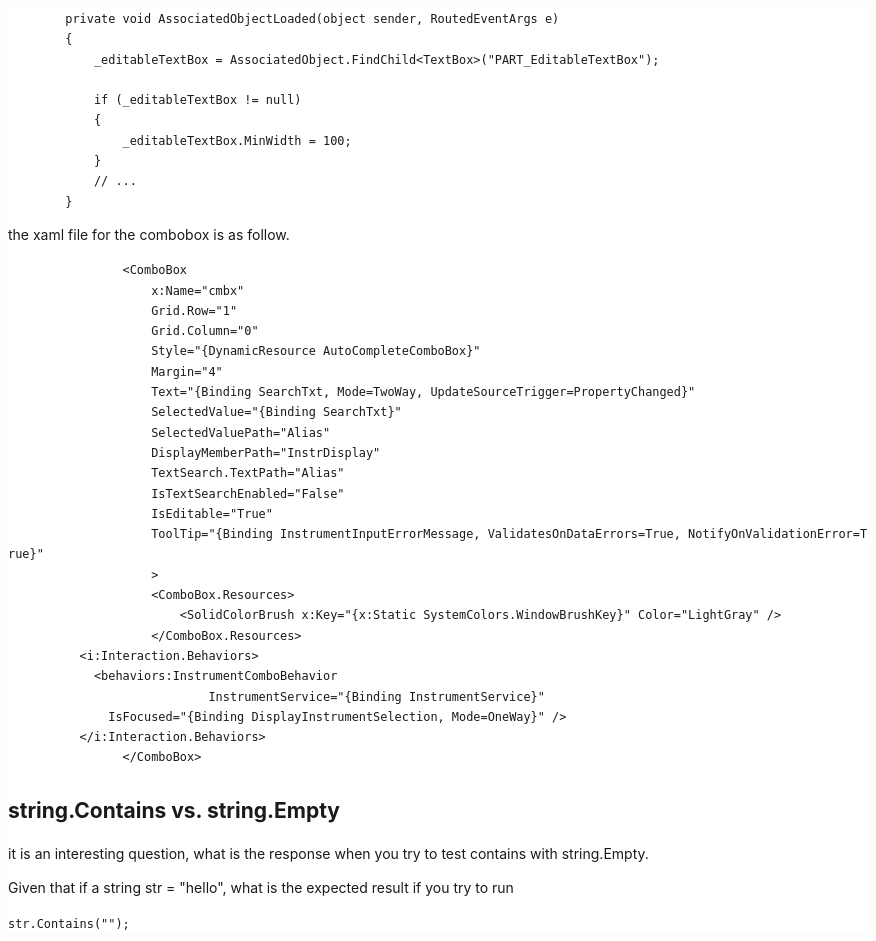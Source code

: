 ```
        private void AssociatedObjectLoaded(object sender, RoutedEventArgs e)
        {
            _editableTextBox = AssociatedObject.FindChild<TextBox>("PART_EditableTextBox");

            if (_editableTextBox != null)
            {
                _editableTextBox.MinWidth = 100;
            }
            // ...
		}
```

the xaml file for the combobox is as follow. 


```
				<ComboBox
					x:Name="cmbx"
					Grid.Row="1" 
					Grid.Column="0"
					Style="{DynamicResource AutoCompleteComboBox}" 
					Margin="4"
					Text="{Binding SearchTxt, Mode=TwoWay, UpdateSourceTrigger=PropertyChanged}"
					SelectedValue="{Binding SearchTxt}"
					SelectedValuePath="Alias"
					DisplayMemberPath="InstrDisplay"  
					TextSearch.TextPath="Alias"
					IsTextSearchEnabled="False"
					IsEditable="True"
					ToolTip="{Binding InstrumentInputErrorMessage, ValidatesOnDataErrors=True, NotifyOnValidationError=True}"
					>
					<ComboBox.Resources>
						<SolidColorBrush x:Key="{x:Static SystemColors.WindowBrushKey}" Color="LightGray" />
					</ComboBox.Resources>
          <i:Interaction.Behaviors>
            <behaviors:InstrumentComboBehavior
							InstrumentService="{Binding InstrumentService}"
              IsFocused="{Binding DisplayInstrumentSelection, Mode=OneWay}" />
          </i:Interaction.Behaviors>
				</ComboBox>
```

## string.Contains vs. string.Empty

it is an interesting question, what is the response when you try to test contains with string.Empty.

Given that if a string str = "hello", what is the expected result if  you try to run 

```
str.Contains("");
```
